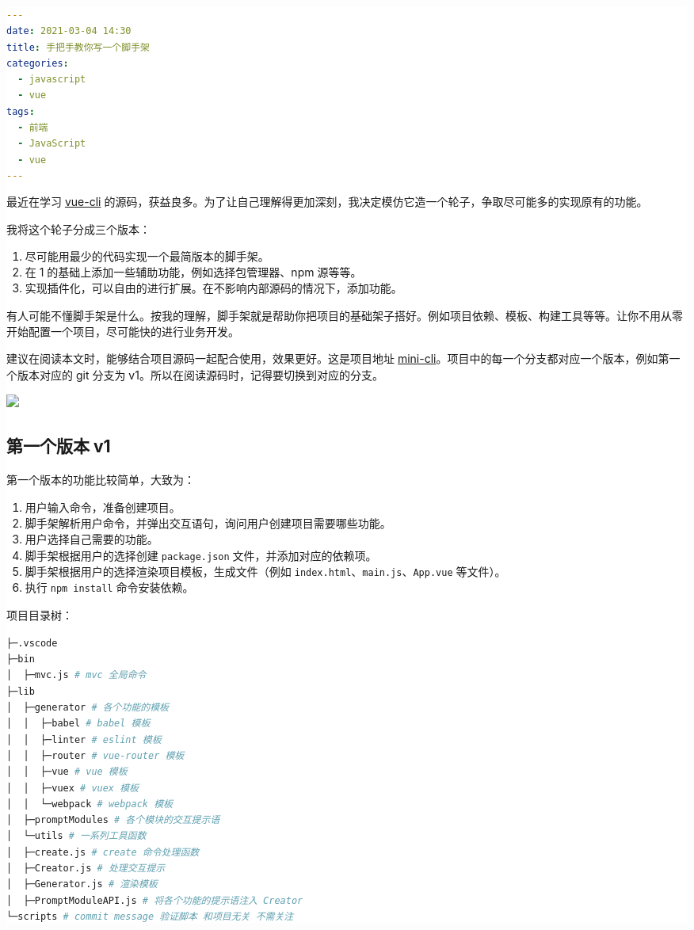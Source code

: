 ```yaml
---
date: 2021-03-04 14:30
title: 手把手教你写一个脚手架
categories:
  - javascript
  - vue
tags:
  - 前端
  - JavaScript
  - vue
---
```


最近在学习 [vue-cli](https://github.com/vuejs/vue-cli) 的源码，获益良多。为了让自己理解得更加深刻，我决定模仿它造一个轮子，争取尽可能多的实现原有的功能。

我将这个轮子分成三个版本：

1.  尽可能用最少的代码实现一个最简版本的脚手架。
2.  在 1 的基础上添加一些辅助功能，例如选择包管理器、npm 源等等。
3.  实现插件化，可以自由的进行扩展。在不影响内部源码的情况下，添加功能。

有人可能不懂脚手架是什么。按我的理解，脚手架就是帮助你把项目的基础架子搭好。例如项目依赖、模板、构建工具等等。让你不用从零开始配置一个项目，尽可能快的进行业务开发。

建议在阅读本文时，能够结合项目源码一起配合使用，效果更好。这是项目地址 [mini-cli](https://github.com/woai3c/mini-cli)。项目中的每一个分支都对应一个版本，例如第一个版本对应的 git 分支为 v1。所以在阅读源码时，记得要切换到对应的分支。

<span class="img-wrap">![](null)</span>

第一个版本 v1
--------

第一个版本的功能比较简单，大致为：

1.  用户输入命令，准备创建项目。
2.  脚手架解析用户命令，并弹出交互语句，询问用户创建项目需要哪些功能。
3.  用户选择自己需要的功能。
4.  脚手架根据用户的选择创建 `package.json` 文件，并添加对应的依赖项。
5.  脚手架根据用户的选择渲染项目模板，生成文件（例如 `index.html`、`main.js`、`App.vue` 等文件）。
6.  执行 `npm install` 命令安装依赖。

项目目录树：

```bash
├─.vscode
├─bin 
│  ├─mvc.js # mvc 全局命令
├─lib
│  ├─generator # 各个功能的模板
│  │  ├─babel # babel 模板
│  │  ├─linter # eslint 模板
│  │  ├─router # vue-router 模板
│  │  ├─vue # vue 模板
│  │  ├─vuex # vuex 模板
│  │  └─webpack # webpack 模板
│  ├─promptModules # 各个模块的交互提示语
│  └─utils # 一系列工具函数
│  ├─create.js # create 命令处理函数
│  ├─Creator.js # 处理交互提示
│  ├─Generator.js # 渲染模板
│  ├─PromptModuleAPI.js # 将各个功能的提示语注入 Creator
└─scripts # commit message 验证脚本 和项目无关 不需关注
```
